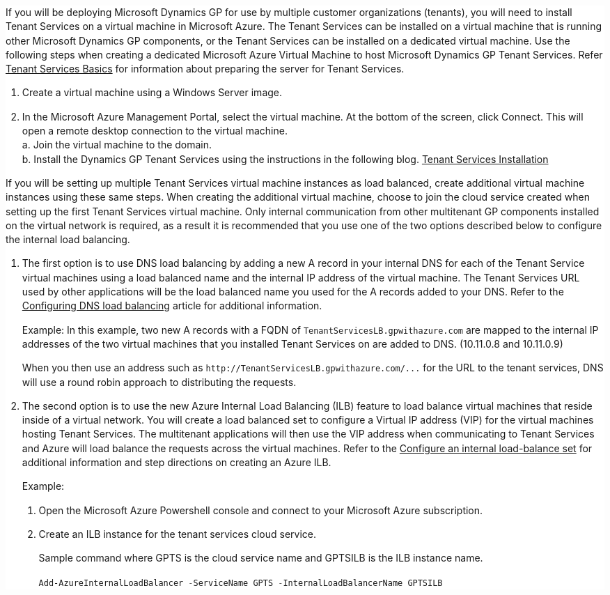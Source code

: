 If you will be deploying Microsoft Dynamics GP for use by multiple customer organizations (tenants), you will need to install Tenant Services on a virtual machine in Microsoft Azure. The Tenant Services can be installed on a virtual machine that is running other Microsoft Dynamics GP components, or the Tenant Services can be installed on a dedicated virtual machine. Use the following steps when creating a dedicated Microsoft Azure Virtual Machine to host Microsoft Dynamics GP Tenant Services. Refer [Tenant Services Basics](/dynamics-gp/web-components/tenant-services-basics) for information about preparing the server for Tenant Services.  

1. Create a virtual machine using a Windows Server image.
  
2. In the Microsoft Azure Management Portal, select the virtual machine. At the bottom of the screen, click Connect. This will open a remote desktop connection to the virtual machine.  
a. Join the virtual machine to the domain.  
b. Install the Dynamics GP Tenant Services using the instructions in the following blog.  [Tenant Services Installation](/dynamics-gp/web-components/tenant-services-installation)

If you will be setting up multiple Tenant Services virtual machine instances as load balanced, create additional virtual machine instances using these same steps. When creating the additional virtual machine, choose to join the cloud service created when setting up the first Tenant Services virtual machine. Only internal communication from other multitenant GP components installed on the virtual network is required, as a result it is recommended that you use one of the two options described below to configure the internal load balancing.

1. The first option is to use DNS load balancing by adding a new A record in your internal DNS for each of the Tenant Service virtual machines using a load balanced name and the internal IP address of the virtual machine. The Tenant Services URL used by other applications will be the load balanced name you used for the A records added to your DNS. Refer to the [Configuring DNS load balancing](/previous-versions/windows/it-pro/windows-server-2003/cc787484(v=ws.10)) article for additional information.  
  
    Example: In this example, two new A records with a FQDN of `TenantServicesLB.gpwithazure.com` are mapped to the internal IP addresses of the two virtual machines that you installed Tenant Services on are added to DNS. (10.11.0.8 and 10.11.0.9)  

    When you then use an address such as `http://TenantServicesLB.gpwithazure.com/...` for the  URL to the tenant services, DNS will use a round robin approach to distributing the requests.  

2. The second option is to use the new Azure Internal Load Balancing (ILB) feature to load balance virtual machines that reside inside of a virtual network. You will create a load balanced set to configure a Virtual IP address (VIP) for the virtual machines hosting Tenant Services. The multitenant applications will then use the VIP address when communicating to Tenant Services and Azure will load balance the requests across the virtual machines. Refer to the [Configure an internal load-balance set](/azure/load-balancer/quickstart-load-balancer-standard-internal-portal) for additional information and step directions on creating an Azure ILB.

    Example:  

    1. Open the Microsoft Azure Powershell console and connect to your Microsoft Azure subscription.  
    2. Create an ILB instance for the tenant services cloud service.

        Sample command where GPTS is the cloud service name and GPTSILB is the ILB instance name.  

        ```powershell
        Add-AzureInternalLoadBalancer -ServiceName GPTS -InternalLoadBalancerName GPTSILB   
        ```
